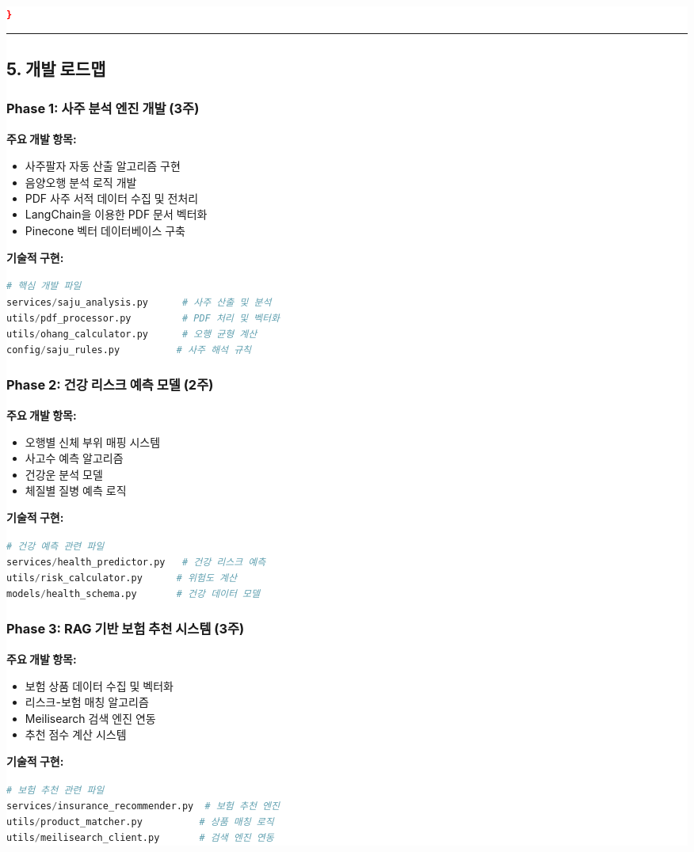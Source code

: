 ```json
}
```

---

## 5. 개발 로드맵

### Phase 1: 사주 분석 엔진 개발 (3주)
**주요 개발 항목:**
- 사주팔자 자동 산출 알고리즘 구현
- 음양오행 분석 로직 개발
- PDF 사주 서적 데이터 수집 및 전처리
- LangChain을 이용한 PDF 문서 벡터화
- Pinecone 벡터 데이터베이스 구축

**기술적 구현:**
```python
# 핵심 개발 파일
services/saju_analysis.py      # 사주 산출 및 분석
utils/pdf_processor.py         # PDF 처리 및 벡터화
utils/ohang_calculator.py      # 오행 균형 계산
config/saju_rules.py          # 사주 해석 규칙
```

### Phase 2: 건강 리스크 예측 모델 (2주)
**주요 개발 항목:**
- 오행별 신체 부위 매핑 시스템
- 사고수 예측 알고리즘
- 건강운 분석 모델
- 체질별 질병 예측 로직

**기술적 구현:**
```python
# 건강 예측 관련 파일
services/health_predictor.py   # 건강 리스크 예측
utils/risk_calculator.py      # 위험도 계산
models/health_schema.py       # 건강 데이터 모델
```

### Phase 3: RAG 기반 보험 추천 시스템 (3주)
**주요 개발 항목:**
- 보험 상품 데이터 수집 및 벡터화
- 리스크-보험 매칭 알고리즘
- Meilisearch 검색 엔진 연동
- 추천 점수 계산 시스템

**기술적 구현:**
```python
# 보험 추천 관련 파일
services/insurance_recommender.py  # 보험 추천 엔진
utils/product_matcher.py          # 상품 매칭 로직
utils/meilisearch_client.py       # 검색 엔진 연동
```

